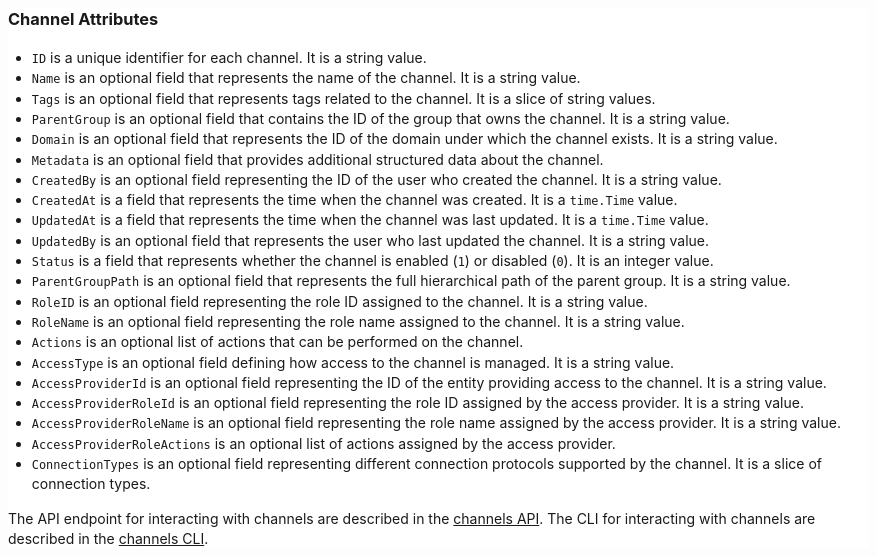 ### Channel Attributes

- `ID` is a unique identifier for each channel. It is a string value.
- `Name` is an optional field that represents the name of the channel. It is a string value.
- `Tags` is an optional field that represents tags related to the channel. It is a slice of string values.
- `ParentGroup` is an optional field that contains the ID of the group that owns the channel. It is a string value.
- `Domain` is an optional field that represents the ID of the domain under which the channel exists. It is a string value.
- `Metadata` is an optional field that provides additional structured data about the channel.
- `CreatedBy` is an optional field representing the ID of the user who created the channel. It is a string value.
- `CreatedAt` is a field that represents the time when the channel was created. It is a `time.Time` value.
- `UpdatedAt` is a field that represents the time when the channel was last updated. It is a `time.Time` value.
- `UpdatedBy` is an optional field that represents the user who last updated the channel. It is a string value.
- `Status` is a field that represents whether the channel is enabled (`1`) or disabled (`0`). It is an integer value.
- `ParentGroupPath` is an optional field that represents the full hierarchical path of the parent group. It is a string value.
- `RoleID` is an optional field representing the role ID assigned to the channel. It is a string value.
- `RoleName` is an optional field representing the role name assigned to the channel. It is a string value.
- `Actions` is an optional list of actions that can be performed on the channel.
- `AccessType` is an optional field defining how access to the channel is managed. It is a string value.
- `AccessProviderId` is an optional field representing the ID of the entity providing access to the channel. It is a string value.
- `AccessProviderRoleId` is an optional field representing the role ID assigned by the access provider. It is a string value.
- `AccessProviderRoleName` is an optional field representing the role name assigned by the access provider. It is a string value.
- `AccessProviderRoleActions` is an optional list of actions assigned by the access provider.
- `ConnectionTypes` is an optional field representing different connection protocols supported by the channel. It is a slice of connection types.

The API endpoint for interacting with channels are described in the [channels API][channels-api].
The CLI for interacting with channels are described in the [channels CLI][channels-cli].

[clients-api]: https://github.com/absmach/supermq-docs/blob/main/docs/api.md#clients
[channels-api]: https://github.com/absmach/supermq-docs/blob/main/docs/api.md#channels
[domains-api]: https://github.com/absmach/supermq-docs/blob/main/docs/api.md
[clients-cli]: ./cli/clients-cli.md
[channels-cli]: ./cli/channels-cli.md
[domains-cli]: ./cli/domains-cli.md
